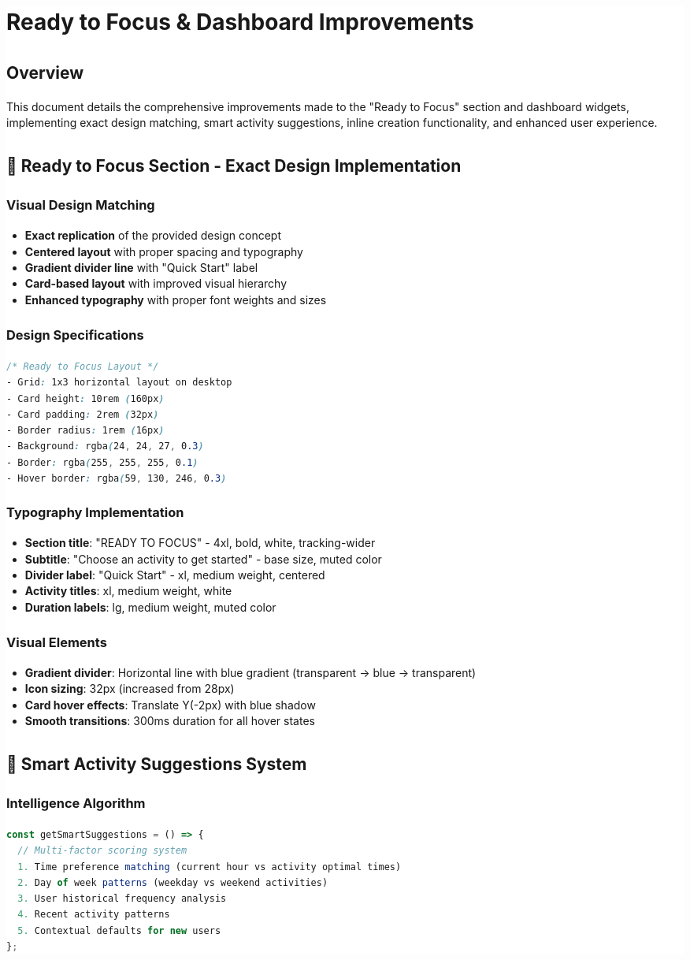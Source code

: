 # Ready to Focus & Dashboard Improvements

## Overview
This document details the comprehensive improvements made to the "Ready to Focus" section and dashboard widgets, implementing exact design matching, smart activity suggestions, inline creation functionality, and enhanced user experience.

## 🎯 **Ready to Focus Section - Exact Design Implementation**

### Visual Design Matching
- **Exact replication** of the provided design concept
- **Centered layout** with proper spacing and typography
- **Gradient divider line** with "Quick Start" label
- **Card-based layout** with improved visual hierarchy
- **Enhanced typography** with proper font weights and sizes

### Design Specifications
```css
/* Ready to Focus Layout */
- Grid: 1x3 horizontal layout on desktop
- Card height: 10rem (160px) 
- Card padding: 2rem (32px)
- Border radius: 1rem (16px)
- Background: rgba(24, 24, 27, 0.3)
- Border: rgba(255, 255, 255, 0.1)
- Hover border: rgba(59, 130, 246, 0.3)
```

### Typography Implementation
- **Section title**: "READY TO FOCUS" - 4xl, bold, white, tracking-wider
- **Subtitle**: "Choose an activity to get started" - base size, muted color
- **Divider label**: "Quick Start" - xl, medium weight, centered
- **Activity titles**: xl, medium weight, white
- **Duration labels**: lg, medium weight, muted color

### Visual Elements
- **Gradient divider**: Horizontal line with blue gradient (transparent → blue → transparent)
- **Icon sizing**: 32px (increased from 28px)
- **Card hover effects**: Translate Y(-2px) with blue shadow
- **Smooth transitions**: 300ms duration for all hover states

## 🧠 **Smart Activity Suggestions System**

### Intelligence Algorithm
```javascript
const getSmartSuggestions = () => {
  // Multi-factor scoring system
  1. Time preference matching (current hour vs activity optimal times)
  2. Day of week patterns (weekday vs weekend activities)
  3. User historical frequency analysis
  4. Recent activity patterns
  5. Contextual defaults for new users
};
```
